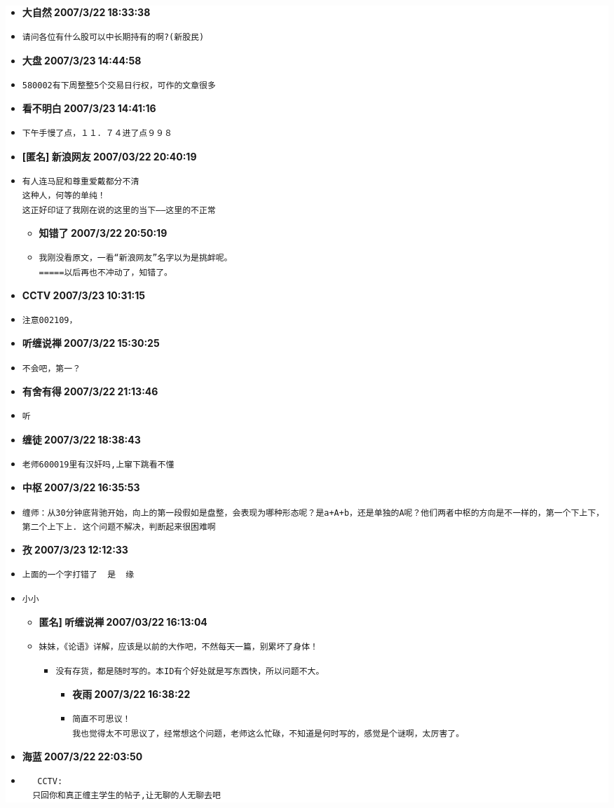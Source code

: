 - **大自然 2007/3/22 18:33:38**
- ```
  请问各位有什么股可以中长期持有的啊?(新股民)
  ```
- **大盘 2007/3/23 14:44:58**
- ```
  580002有下周整整5个交易日行权，可作的文章很多
  ```
- **看不明白 2007/3/23 14:41:16**
- ```
  下午手慢了点，１１．７４进了点９９８
  ```
- **[匿名] 新浪网友  2007/03/22 20:40:19**
- ```
  有人连马屁和尊重爱戴都分不清
  这种人，何等的单纯！
  这正好印证了我刚在说的这里的当下――这里的不正常 
  ```
   - **知错了 2007/3/22 20:50:19**
   - ```
     我刚没看原文，一看“新浪网友”名字以为是挑衅呢。
     =====以后再也不冲动了，知错了。
     ```
- **CCTV 2007/3/23 10:31:15**
- ```
  注意002109，
  ```
- **听缠说禅 2007/3/22 15:30:25**
- ```
  不会吧，第一？
  ```
- **有舍有得 2007/3/22 21:13:46**
- ```
  听
  ```
- **缠徒 2007/3/22 18:38:43**
- ```
  老师600019里有汉奸吗,上窜下跳看不懂
  ```
- **中枢 2007/3/22 16:35:53**
- ```
  缠师：从30分钟底背驰开始，向上的第一段假如是盘整，会表现为哪种形态呢？是a+A+b，还是单独的A呢？他们两者中枢的方向是不一样的，第一个下上下，第二个上下上. 这个问题不解决，判断起来很困难啊
  ```
- **孜 2007/3/23 12:12:33**
- ```
  上面的一个字打错了  是  缘
  ```
- ```
  小小
  ```
   - **匿名] 听缠说禅  2007/03/22 16:13:04**
   - ```
     妹妹，《论语》详解，应该是以前的大作吧，不然每天一篇，别累坏了身体！ 
     ```
      - ```
        没有存货，都是随时写的。本ID有个好处就是写东西快，所以问题不大。 
        ```
         - **夜雨 2007/3/22 16:38:22**
         - ```
           简直不可思议！ 
           我也觉得太不可思议了，经常想这个问题，老师这么忙碌，不知道是何时写的，感觉是个谜啊，太厉害了。
           ```
- **海蓝 2007/3/22 22:03:50**
- ```
     CCTV: 
    只回你和真正缠主学生的帖子,让无聊的人无聊去吧
  ```